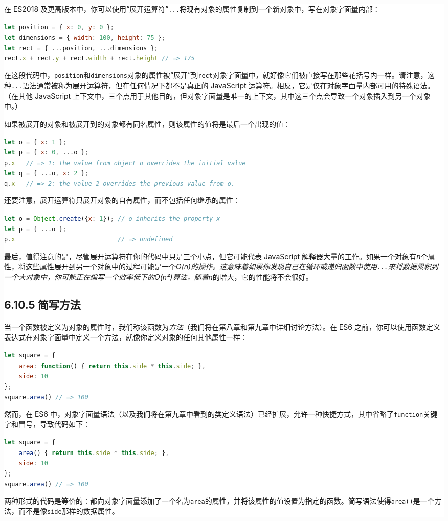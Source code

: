 在 ES2018 及更高版本中，你可以使用“展开运算符”`...`将现有对象的属性复制到一个新对象中，写在对象字面量内部：

```js
let position = { x: 0, y: 0 };
let dimensions = { width: 100, height: 75 };
let rect = { ...position, ...dimensions };
rect.x + rect.y + rect.width + rect.height // => 175
```

在这段代码中，`position`和`dimensions`对象的属性被“展开”到`rect`对象字面量中，就好像它们被直接写在那些花括号内一样。请注意，这种`...`语法通常被称为展开运算符，但在任何情况下都不是真正的 JavaScript 运算符。相反，它是仅在对象字面量内部可用的特殊语法。 （在其他 JavaScript 上下文中，三个点用于其他目的，但对象字面量是唯一的上下文，其中这三个点会导致一个对象插入到另一个对象中。）

如果被展开的对象和被展开到的对象都有同名属性，则该属性的值将是最后一个出现的值：

```js
let o = { x: 1 };
let p = { x: 0, ...o };
p.x   // => 1: the value from object o overrides the initial value
let q = { ...o, x: 2 };
q.x   // => 2: the value 2 overrides the previous value from o.
```

还要注意，展开运算符只展开对象的自有属性，而不包括任何继承的属性：

```js
let o = Object.create({x: 1}); // o inherits the property x
let p = { ...o };
p.x                            // => undefined
```

最后，值得注意的是，尽管展开运算符在你的代码中只是三个小点，但它可能代表 JavaScript 解释器大量的工作。如果一个对象有*n*个属性，将这些属性展开到另一个对象中的过程可能是一个*O(n)*的操作。这意味着如果你发现自己在循环或递归函数中使用`...`来将数据累积到一个大对象中，你可能正在编写一个效率低下的*O(n²)*算法，随着*n*的增大，它的性能将不会很好。

## 6.10.5 简写方法

当一个函数被定义为对象的属性时，我们称该函数为*方法*（我们将在第八章和第九章中详细讨论方法）。在 ES6 之前，你可以使用函数定义表达式在对象字面量中定义一个方法，就像你定义对象的任何其他属性一样：

```js
let square = {
    area: function() { return this.side * this.side; },
    side: 10
};
square.area() // => 100
```

然而，在 ES6 中，对象字面量语法（以及我们将在第九章中看到的类定义语法）已经扩展，允许一种快捷方式，其中省略了`function`关键字和冒号，导致代码如下：

```js
let square = {
    area() { return this.side * this.side; },
    side: 10
};
square.area() // => 100
```

两种形式的代码是等价的：都向对象字面量添加了一个名为`area`的属性，并将该属性的值设置为指定的函数。简写语法使得`area()`是一个方法，而不是像`side`那样的数据属性。

